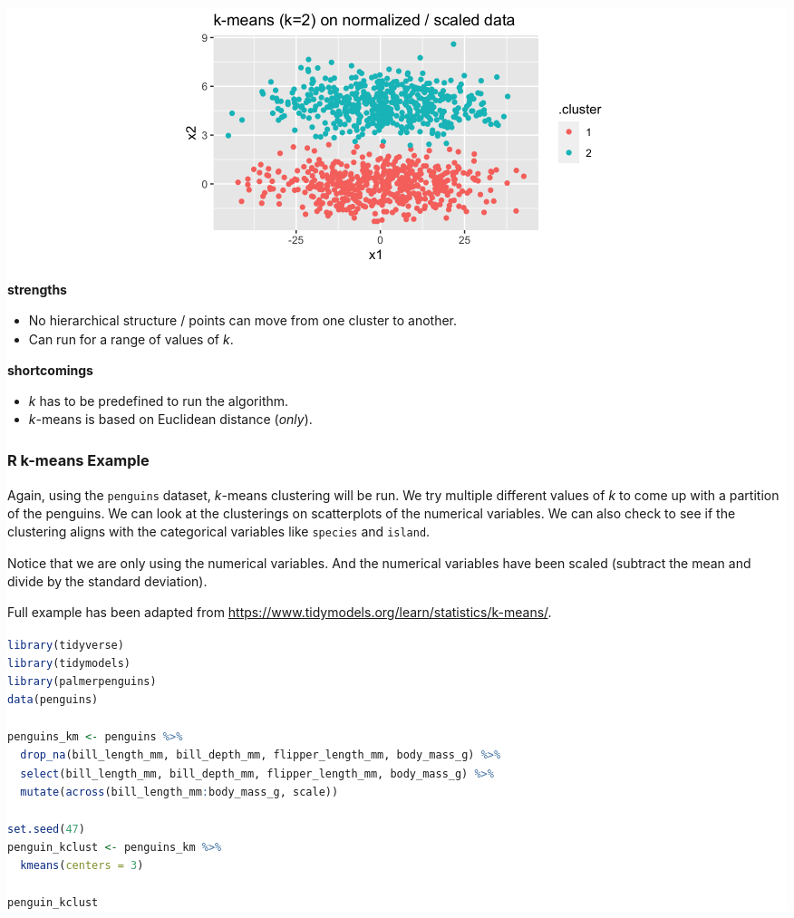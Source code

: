 <img src="06-ANOVA_files/figure-html/unnamed-chunk-19-2.png" width="480" style="display: block; margin: auto;" />

**strengths**

* No hierarchical structure / points can move from one cluster to another.
* Can run for a range of values of $k$.

**shortcomings**

* $k$ has to be predefined to run the algorithm.
* $k$-means is based on Euclidean distance (*only*).

### R k-means Example

Again, using the `penguins` dataset, $k$-means clustering will be run.  We try multiple different values of $k$ to come up with a partition of the penguins.  We can look at the clusterings on scatterplots of the numerical variables.  We can also check to see if the clustering aligns with the categorical variables like `species` and `island`.

Notice that we are only using the numerical variables.  And the numerical variables have been scaled (subtract the mean and divide by the standard deviation).

Full example has been adapted from https://www.tidymodels.org/learn/statistics/k-means/.


```r
library(tidyverse)
library(tidymodels)
library(palmerpenguins)
data(penguins)

penguins_km <- penguins %>%
  drop_na(bill_length_mm, bill_depth_mm, flipper_length_mm, body_mass_g) %>%
  select(bill_length_mm, bill_depth_mm, flipper_length_mm, body_mass_g) %>%
  mutate(across(bill_length_mm:body_mass_g, scale))

set.seed(47)
penguin_kclust <- penguins_km %>%
  kmeans(centers = 3)

penguin_kclust
```